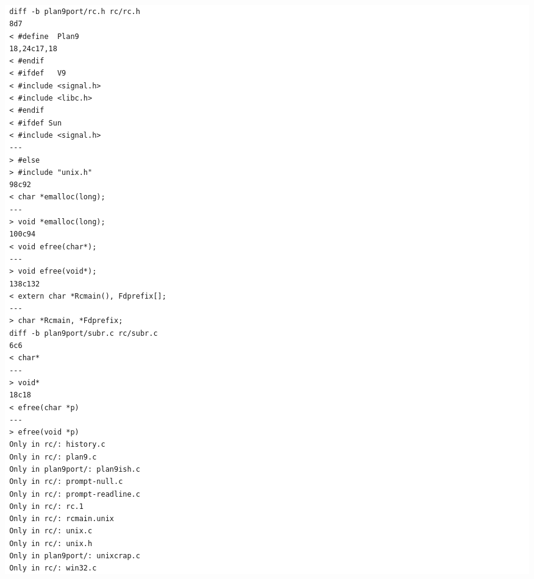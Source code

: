     diff -b plan9port/rc.h rc/rc.h
     8d7
     < #define	Plan9
     18,24c17,18
     < #endif
     < #ifdef	V9
     < #include <signal.h>
     < #include <libc.h>
     < #endif
     < #ifdef Sun
     < #include <signal.h>
     ---
     > #else
     > #include "unix.h"
     98c92
     < char *emalloc(long);
     ---
     > void *emalloc(long);
     100c94
     < void efree(char*);
     ---
     > void efree(void*);
     138c132
     < extern char *Rcmain(), Fdprefix[];
     ---
     > char *Rcmain, *Fdprefix;
     diff -b plan9port/subr.c rc/subr.c
     6c6
     < char*
     ---
     > void*
     18c18
     < efree(char *p)
     ---
     > efree(void *p)
     Only in rc/: history.c
     Only in rc/: plan9.c
     Only in plan9port/: plan9ish.c
     Only in rc/: prompt-null.c
     Only in rc/: prompt-readline.c
     Only in rc/: rc.1
     Only in rc/: rcmain.unix
     Only in rc/: unix.c
     Only in rc/: unix.h
     Only in plan9port/: unixcrap.c
     Only in rc/: win32.c

